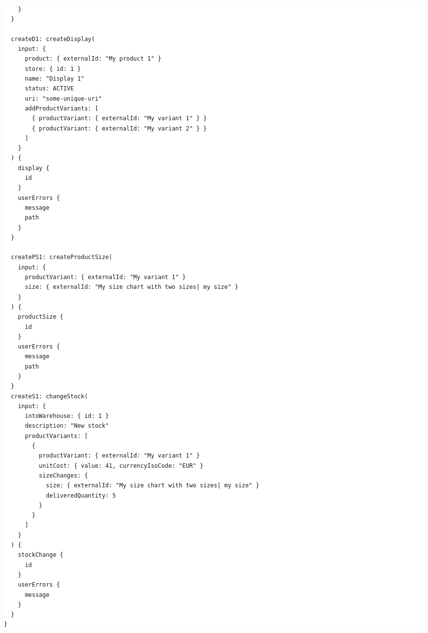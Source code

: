 ```gql
    }
  }

  createD1: createDisplay(
    input: {
      product: { externalId: "My product 1" }
      store: { id: 1 }
      name: "Display 1"
      status: ACTIVE
      uri: "some-unique-uri"
      addProductVariants: [
        { productVariant: { externalId: "My variant 1" } }
        { productVariant: { externalId: "My variant 2" } }
      ]
    }
  ) {
    display {
      id
    }
    userErrors {
      message
      path
    }
  }

  createPS1: createProductSize(
    input: {
      productVariant: { externalId: "My variant 1" }
      size: { externalId: "My size chart with two sizes| my size" }
    }
  ) {
    productSize {
      id
    }
    userErrors {
      message
      path
    }
  }
  createS1: changeStock(
    input: {
      intoWarehouse: { id: 1 }
      description: "New stock"
      productVariants: [
        {
          productVariant: { externalId: "My variant 1" }
          unitCost: { value: 41, currencyIsoCode: "EUR" }
          sizeChanges: {
            size: { externalId: "My size chart with two sizes| my size" }
            deliveredQuantity: 5
          }
        }
      ]
    }
  ) {
    stockChange {
      id
    }
    userErrors {
      message
    }
  }
}
```